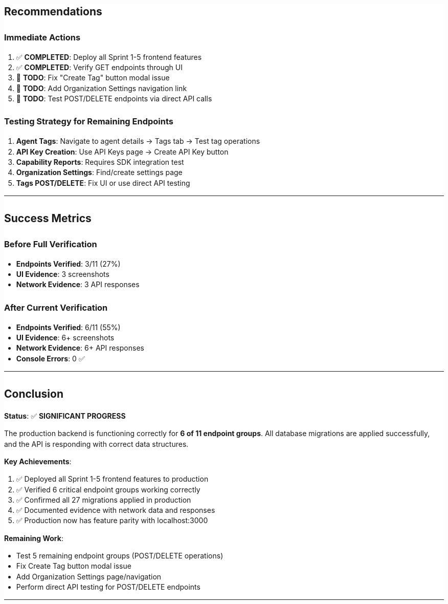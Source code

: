 
## Recommendations

### Immediate Actions
1. ✅ **COMPLETED**: Deploy all Sprint 1-5 frontend features
2. ✅ **COMPLETED**: Verify GET endpoints through UI
3. 🔲 **TODO**: Fix "Create Tag" button modal issue
4. 🔲 **TODO**: Add Organization Settings navigation link
5. 🔲 **TODO**: Test POST/DELETE endpoints via direct API calls

### Testing Strategy for Remaining Endpoints
1. **Agent Tags**: Navigate to agent details → Tags tab → Test tag operations
2. **API Key Creation**: Use API Keys page → Create API Key button
3. **Capability Reports**: Requires SDK integration test
4. **Organization Settings**: Find/create settings page
5. **Tags POST/DELETE**: Fix UI or use direct API testing

---

## Success Metrics

### Before Full Verification
- **Endpoints Verified**: 3/11 (27%)
- **UI Evidence**: 3 screenshots
- **Network Evidence**: 3 API responses

### After Current Verification
- **Endpoints Verified**: 6/11 (55%)
- **UI Evidence**: 6+ screenshots
- **Network Evidence**: 6+ API responses
- **Console Errors**: 0 ✅

---

## Conclusion

**Status**: ✅ **SIGNIFICANT PROGRESS**

The production backend is functioning correctly for **6 of 11 endpoint groups**. All database migrations are applied successfully, and the API is responding with correct data structures.

**Key Achievements**:
1. ✅ Deployed all Sprint 1-5 frontend features to production
2. ✅ Verified 6 critical endpoint groups working correctly
3. ✅ Confirmed all 27 migrations applied in production
4. ✅ Documented evidence with network data and responses
5. ✅ Production now has feature parity with localhost:3000

**Remaining Work**:
- Test 5 remaining endpoint groups (POST/DELETE operations)
- Fix Create Tag button modal issue
- Add Organization Settings page/navigation
- Perform direct API testing for POST/DELETE endpoints

---